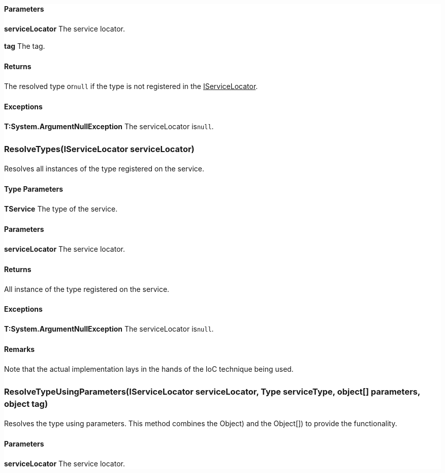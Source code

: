 #### Parameters

**serviceLocator**
The service locator.

**tag**
The tag.

#### Returns

The resolved type or`null` if the type is not registered in the [IServiceLocator](#).

#### Exceptions

**T:System.ArgumentNullException**
The serviceLocator is`null`.



### ResolveTypes<TService>(IServiceLocator serviceLocator)

Resolves all instances of the type registered on the service.

#### Type Parameters

**TService**
The type of the service.

#### Parameters

**serviceLocator**
The service locator.

#### Returns

All instance of the type registered on the service.

#### Exceptions

**T:System.ArgumentNullException**
The serviceLocator is`null`.

#### Remarks

Note that the actual implementation lays in the hands of the IoC technique being used.



### ResolveTypeUsingParameters(IServiceLocator serviceLocator, Type serviceType, object[] parameters, object tag)

Resolves the type using parameters. This method combines the Object) and the Object[]) to provide the functionality.

#### Parameters

**serviceLocator**
The service locator.
